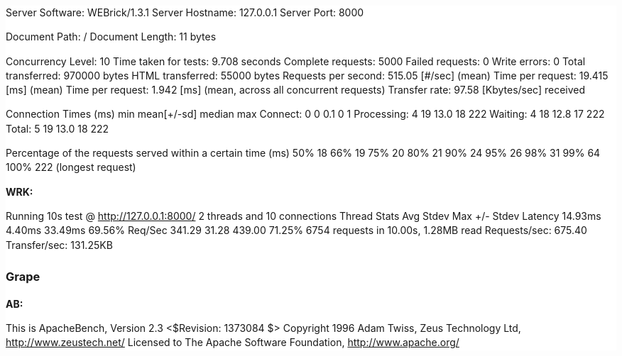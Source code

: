 
Server Software:        WEBrick/1.3.1
Server Hostname:        127.0.0.1
Server Port:            8000

Document Path:          /
Document Length:        11 bytes

Concurrency Level:      10
Time taken for tests:   9.708 seconds
Complete requests:      5000
Failed requests:        0
Write errors:           0
Total transferred:      970000 bytes
HTML transferred:       55000 bytes
Requests per second:    515.05 [#/sec] (mean)
Time per request:       19.415 [ms] (mean)
Time per request:       1.942 [ms] (mean, across all concurrent requests)
Transfer rate:          97.58 [Kbytes/sec] received

Connection Times (ms)
              min  mean[+/-sd] median   max
Connect:        0    0   0.1      0       1
Processing:     4   19  13.0     18     222
Waiting:        4   18  12.8     17     222
Total:          5   19  13.0     18     222

Percentage of the requests served within a certain time (ms)
  50%     18
  66%     19
  75%     20
  80%     21
  90%     24
  95%     26
  98%     31
  99%     64
 100%    222 (longest request)


**WRK:**

Running 10s test @ http://127.0.0.1:8000/
  2 threads and 10 connections
  Thread Stats   Avg      Stdev     Max   +/- Stdev
    Latency    14.93ms    4.40ms  33.49ms   69.56%
    Req/Sec   341.29     31.28   439.00     71.25%
  6754 requests in 10.00s, 1.28MB read
Requests/sec:    675.40
Transfer/sec:    131.25KB


### Grape

**AB:**

This is ApacheBench, Version 2.3 <$Revision: 1373084 $>
Copyright 1996 Adam Twiss, Zeus Technology Ltd, http://www.zeustech.net/
Licensed to The Apache Software Foundation, http://www.apache.org/
